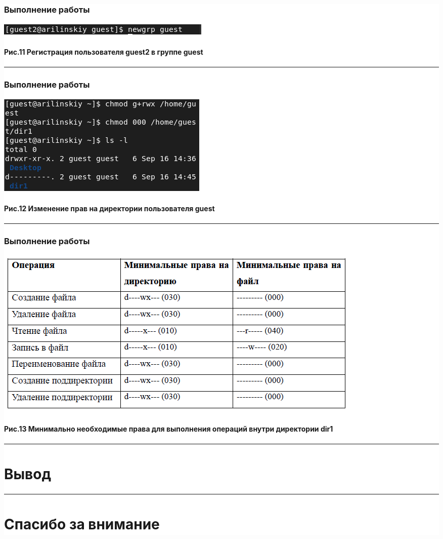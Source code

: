 
### Выполнение работы

![w:1200 center](images/22.png)
#### Рис.11 Регистрация пользователя guest2 в группе guest

---

### Выполнение работы

![w:1000 center](images/23.png)
#### Рис.12 Изменение прав на директории пользователя guest

---

### Выполнение работы

![w:1000 center](images/30.png)
#### Рис.13 Минимально необходимые права для выполнения операций внутри директории dir1

---

# Вывод

---

# Спасибо за внимание